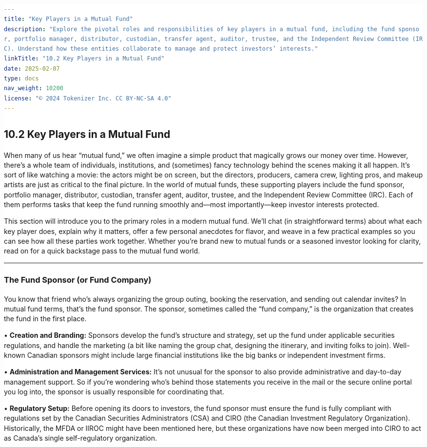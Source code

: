 ```yaml
---
title: "Key Players in a Mutual Fund"
description: "Explore the pivotal roles and responsibilities of key players in a mutual fund, including the fund sponsor, portfolio manager, distributor, custodian, transfer agent, auditor, trustee, and the Independent Review Committee (IRC). Understand how these entities collaborate to manage and protect investors’ interests."
linkTitle: "10.2 Key Players in a Mutual Fund"
date: 2025-02-07
type: docs
nav_weight: 10200
license: "© 2024 Tokenizer Inc. CC BY-NC-SA 4.0"
---
```


## 10.2 Key Players in a Mutual Fund

When many of us hear “mutual fund,” we often imagine a simple product that magically grows our money over time. However, there’s a whole team of individuals, institutions, and (sometimes) fancy technology behind the scenes making it all happen. It’s sort of like watching a movie: the actors might be on screen, but the directors, producers, camera crew, lighting pros, and makeup artists are just as critical to the final picture. In the world of mutual funds, these supporting players include the fund sponsor, portfolio manager, distributor, custodian, transfer agent, auditor, trustee, and the Independent Review Committee (IRC). Each of them performs tasks that keep the fund running smoothly and—most importantly—keep investor interests protected.

This section will introduce you to the primary roles in a modern mutual fund. We’ll chat (in straightforward terms) about what each key player does, explain why it matters, offer a few personal anecdotes for flavor, and weave in a few practical examples so you can see how all these parties work together. Whether you’re brand new to mutual funds or a seasoned investor looking for clarity, read on for a quick backstage pass to the mutual fund world.

--------------------------------------------------------------------------------

### The Fund Sponsor (or Fund Company)

You know that friend who’s always organizing the group outing, booking the reservation, and sending out calendar invites? In mutual fund terms, that’s the fund sponsor. The sponsor, sometimes called the “fund company,” is the organization that creates the fund in the first place.

• **Creation and Branding:** Sponsors develop the fund’s structure and strategy, set up the fund under applicable securities regulations, and handle the marketing (a bit like naming the group chat, designing the itinerary, and inviting folks to join). Well-known Canadian sponsors might include large financial institutions like the big banks or independent investment firms.

• **Administration and Management Services:** It’s not unusual for the sponsor to also provide administrative and day-to-day management support. So if you’re wondering who’s behind those statements you receive in the mail or the secure online portal you log into, the sponsor is usually responsible for coordinating that.

• **Regulatory Setup:** Before opening its doors to investors, the fund sponsor must ensure the fund is fully compliant with regulations set by the Canadian Securities Administrators (CSA) and CIRO (the Canadian Investment Regulatory Organization). Historically, the MFDA or IIROC might have been mentioned here, but these organizations have now been merged into CIRO to act as Canada’s single self-regulatory organization.
